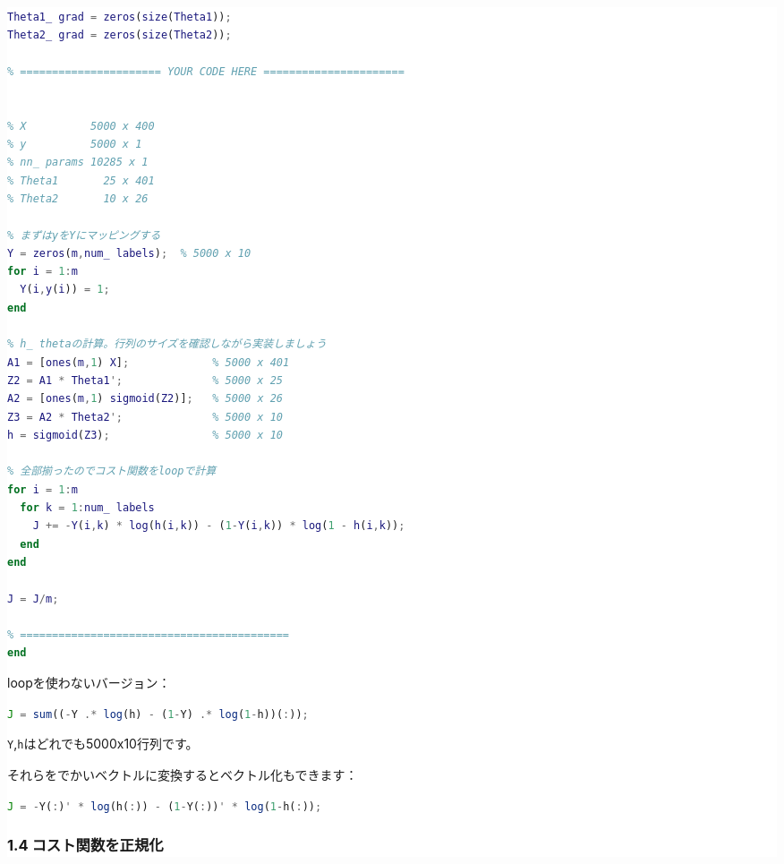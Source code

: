 ```octave:nnCostFunction.m
Theta1_ grad = zeros(size(Theta1));
Theta2_ grad = zeros(size(Theta2));

% ====================== YOUR CODE HERE ======================


% X          5000 x 400
% y          5000 x 1
% nn_ params 10285 x 1
% Theta1       25 x 401
% Theta2       10 x 26

% まずはyをYにマッピングする
Y = zeros(m,num_ labels);  % 5000 x 10
for i = 1:m 
  Y(i,y(i)) = 1;
end

% h_ thetaの計算。行列のサイズを確認しながら実装しましょう
A1 = [ones(m,1) X];             % 5000 x 401
Z2 = A1 * Theta1';              % 5000 x 25                   
A2 = [ones(m,1) sigmoid(Z2)];   % 5000 x 26
Z3 = A2 * Theta2';              % 5000 x 10
h = sigmoid(Z3);                % 5000 x 10

% 全部揃ったのでコスト関数をloopで計算
for i = 1:m
  for k = 1:num_ labels
    J += -Y(i,k) * log(h(i,k)) - (1-Y(i,k)) * log(1 - h(i,k));
  end
end

J = J/m;

% ==========================================
end
```

loopを使わないバージョン：

```octave
J = sum((-Y .* log(h) - (1-Y) .* log(1-h))(:));
```

`Y`,`h`はどれでも5000x10行列です。

それらをでかいベクトルに変換するとベクトル化もできます：

```octave
J = -Y(:)' * log(h(:)) - (1-Y(:))' * log(1-h(:));
```

### 1.4 コスト関数を正規化
